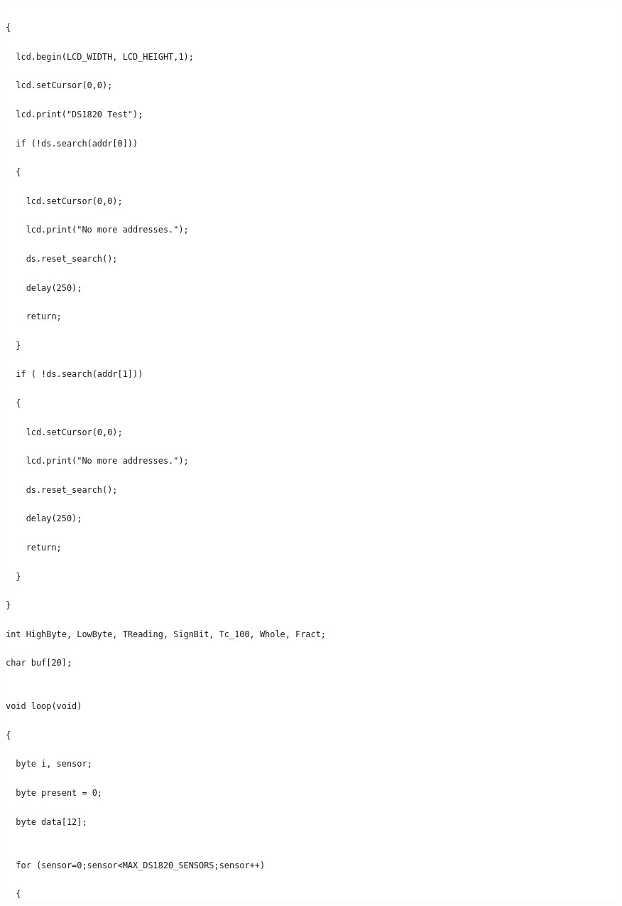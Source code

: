 ```

{

  lcd.begin(LCD_WIDTH, LCD_HEIGHT,1);

  lcd.setCursor(0,0);

  lcd.print("DS1820 Test");

  if (!ds.search(addr[0]))

  {

    lcd.setCursor(0,0);

    lcd.print("No more addresses.");

    ds.reset_search();

    delay(250);

    return;

  }

  if ( !ds.search(addr[1]))

  {

    lcd.setCursor(0,0);

    lcd.print("No more addresses.");

    ds.reset_search();

    delay(250);

    return;

  }

}

int HighByte, LowByte, TReading, SignBit, Tc_100, Whole, Fract;

char buf[20];


void loop(void)

{

  byte i, sensor;

  byte present = 0;

  byte data[12];


  for (sensor=0;sensor<MAX_DS1820_SENSORS;sensor++)

  {

```